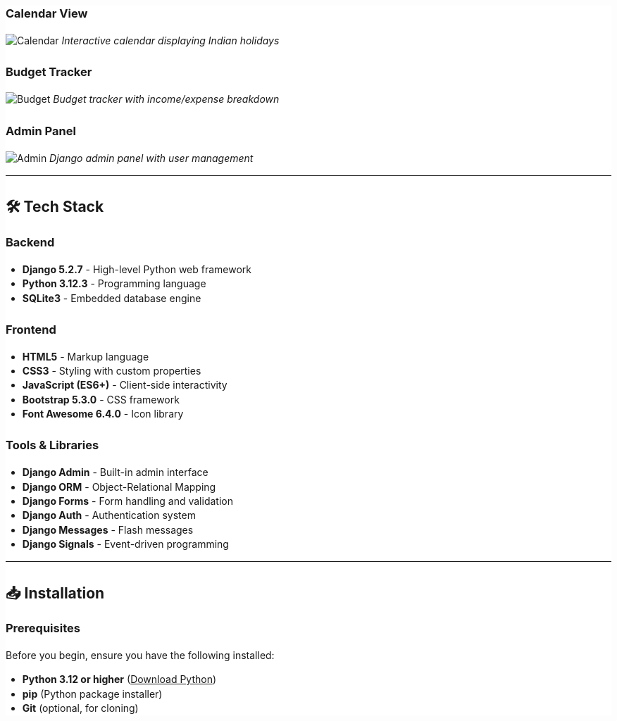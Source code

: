 ### Calendar View
![Calendar](https://via.placeholder.com/800x400?text=Calendar+with+Holidays)
*Interactive calendar displaying Indian holidays*

### Budget Tracker
![Budget](https://via.placeholder.com/800x400?text=Budget+Tracker)
*Budget tracker with income/expense breakdown*

### Admin Panel
![Admin](https://via.placeholder.com/800x400?text=Admin+Panel)
*Django admin panel with user management*

---

## 🛠️ Tech Stack

### Backend
- **Django 5.2.7** - High-level Python web framework
- **Python 3.12.3** - Programming language
- **SQLite3** - Embedded database engine

### Frontend
- **HTML5** - Markup language
- **CSS3** - Styling with custom properties
- **JavaScript (ES6+)** - Client-side interactivity
- **Bootstrap 5.3.0** - CSS framework
- **Font Awesome 6.4.0** - Icon library

### Tools & Libraries
- **Django Admin** - Built-in admin interface
- **Django ORM** - Object-Relational Mapping
- **Django Forms** - Form handling and validation
- **Django Auth** - Authentication system
- **Django Messages** - Flash messages
- **Django Signals** - Event-driven programming

---

## 📥 Installation

### Prerequisites

Before you begin, ensure you have the following installed:
- **Python 3.12 or higher** ([Download Python](https://www.python.org/downloads/))
- **pip** (Python package installer)
- **Git** (optional, for cloning)
